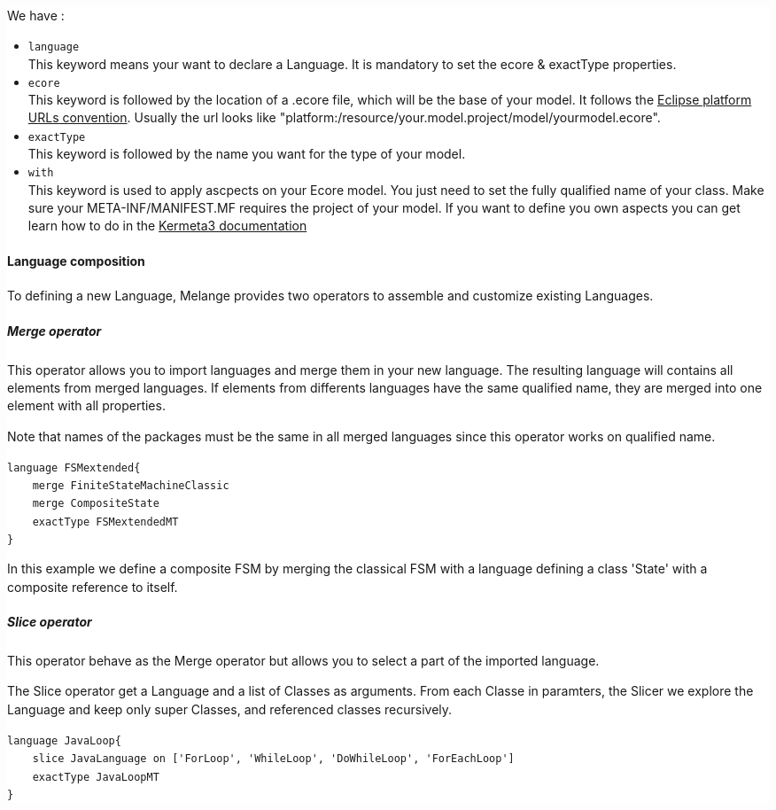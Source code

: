 We have :

* `language` <br>
  This keyword means your want to declare a Language. It is mandatory to set the ecore & exactType properties.
* `ecore` <br>
  This keyword is followed by the location of a .ecore file, which will be the base of your model. It follows the [Eclipse platform URLs convention](http://help.eclipse.org/luna/index.jsp?topic=%2Forg.eclipse.platform.doc.isv%2Freference%2Fmisc%2Fplatform-scheme-uri.html). Usually the url looks like "platform:/resource/your.model.project/model/yourmodel.ecore".
* `exactType` <br>
  This keyword is followed by the name you want for the type of your model.
* `with` <br>
  This keyword is used to apply ascpects on your Ecore model. You just need to set the fully qualified name of your class. Make sure your META-INF/MANIFEST.MF requires the project of your model.
 If you want to define you own aspects you can get learn how to do in the [Kermeta3 documentation](https://github.com/diverse-project/k3/wiki)

#### Language composition

To defining a new Language, Melange provides two operators to assemble and customize existing Languages.

##### Merge operator

This operator allows you to import languages and merge them in your new language. The resulting language will contains all elements from merged languages. If elements from differents languages have the same qualified name, they are merged into one element with all properties.

Note that names of the packages must be the same in all merged languages since this operator works on qualified name.


~~~
language FSMextended{
	merge FiniteStateMachineClassic
	merge CompositeState
	exactType FSMextendedMT
}
~~~

In this example we define a composite FSM by merging the classical FSM with a language defining a class 'State' with a composite reference to itself.

##### Slice operator

This operator behave as the Merge operator but allows you to select a part of the imported language.

The Slice operator get a Language and a list of Classes as arguments. From each Classe in paramters, the Slicer we explore the Language and keep only super Classes, and referenced classes recursively.

~~~
language JavaLoop{
	slice JavaLanguage on ['ForLoop', 'WhileLoop', 'DoWhileLoop', 'ForEachLoop']
	exactType JavaLoopMT
}
~~~
